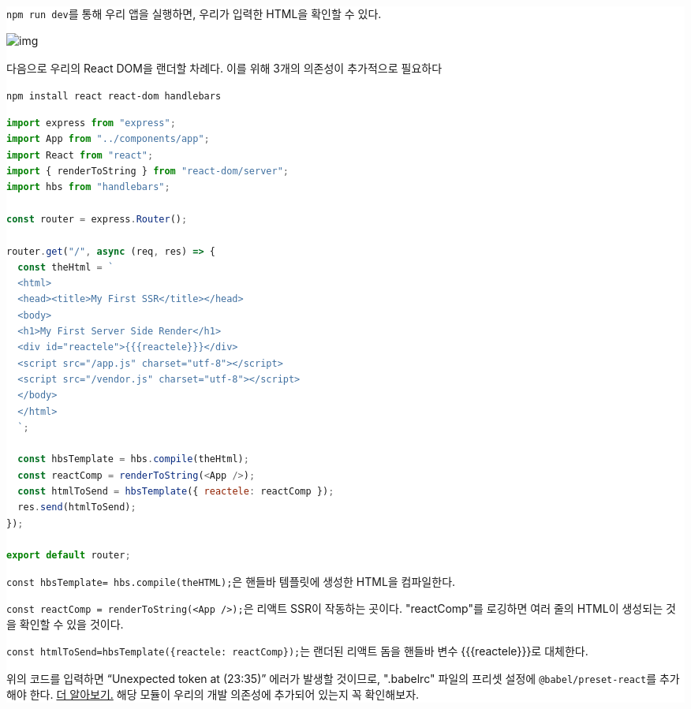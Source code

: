 `npm run dev`를 통해 우리 앱을 실행하면, 우리가 입력한 HTML을 확인할 수 있다.



![img](https://miro.medium.com/max/2056/1*9w4fBWgXIf7UfAxtjTZGvw.png)



다음으로 우리의 React DOM을 랜더할 차례다. 이를 위해 3개의 의존성이 추가적으로 필요하다

```bash
npm install react react-dom handlebars
```



```js
import express from "express";
import App from "../components/app";
import React from "react";
import { renderToString } from "react-dom/server";
import hbs from "handlebars";

const router = express.Router();

router.get("/", async (req, res) => {
  const theHtml = `
  <html>
  <head><title>My First SSR</title></head>
  <body>
  <h1>My First Server Side Render</h1>
  <div id="reactele">{{{reactele}}}</div>
  <script src="/app.js" charset="utf-8"></script>
  <script src="/vendor.js" charset="utf-8"></script>
  </body>
  </html>
  `;

  const hbsTemplate = hbs.compile(theHtml);
  const reactComp = renderToString(<App />);
  const htmlToSend = hbsTemplate({ reactele: reactComp });
  res.send(htmlToSend);
});

export default router;

```



`const hbsTemplate= hbs.compile(theHTML);`은 핸들바 템플릿에 생성한 HTML을 컴파일한다.

`const reactComp = renderToString(<App />);`은 리액트 SSR이 작동하는 곳이다. "reactComp"를 로깅하면 여러 줄의 HTML이 생성되는 것을 확인할 수 있을 것이다. 

`const htmlToSend=hbsTemplate({reactele: reactComp});`는 랜더된 리액트 돔을 핸들바 변수 {{{reactele}}}로 대체한다.

위의 코드를 입력하면 “Unexpected token at (23:35)” 에러가 발생할 것이므로, ".babelrc" 파일의 프리셋 설정에 `@babel/preset-react`를 추가해야 한다. [더 알아보기.](https://babeljs.io/docs/en/babel-preset-react) 해당 모듈이 우리의 개발 의존성에 추가되어 있는지 꼭 확인해보자.
